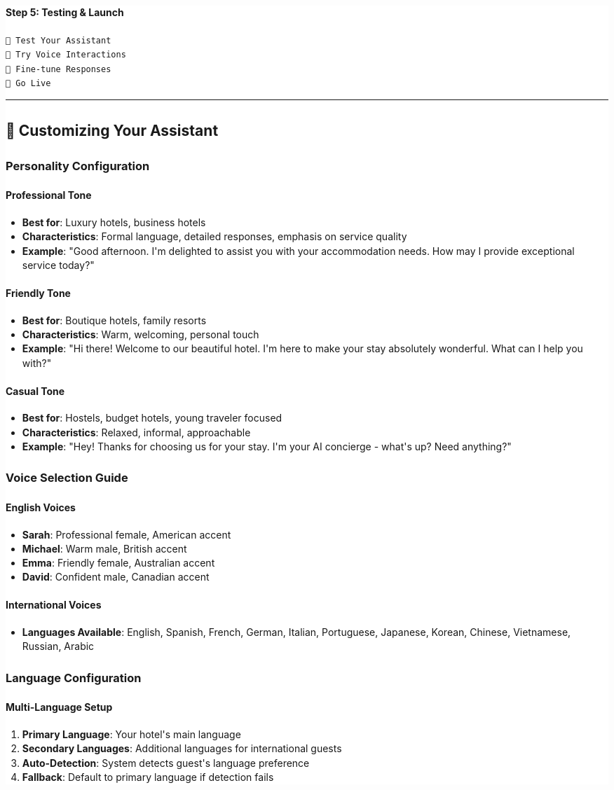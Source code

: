 #### Step 5: Testing & Launch
```
🎯 Test Your Assistant
📱 Try Voice Interactions
🔧 Fine-tune Responses
🚀 Go Live
```

---

## 🎨 Customizing Your Assistant

### Personality Configuration

#### Professional Tone
- **Best for**: Luxury hotels, business hotels
- **Characteristics**: Formal language, detailed responses, emphasis on service quality
- **Example**: "Good afternoon. I'm delighted to assist you with your accommodation needs. How may I provide exceptional service today?"

#### Friendly Tone
- **Best for**: Boutique hotels, family resorts
- **Characteristics**: Warm, welcoming, personal touch
- **Example**: "Hi there! Welcome to our beautiful hotel. I'm here to make your stay absolutely wonderful. What can I help you with?"

#### Casual Tone
- **Best for**: Hostels, budget hotels, young traveler focused
- **Characteristics**: Relaxed, informal, approachable
- **Example**: "Hey! Thanks for choosing us for your stay. I'm your AI concierge - what's up? Need anything?"

### Voice Selection Guide

#### English Voices
- **Sarah**: Professional female, American accent
- **Michael**: Warm male, British accent
- **Emma**: Friendly female, Australian accent
- **David**: Confident male, Canadian accent

#### International Voices
- **Languages Available**: English, Spanish, French, German, Italian, Portuguese, Japanese, Korean, Chinese, Vietnamese, Russian, Arabic

### Language Configuration

#### Multi-Language Setup
1. **Primary Language**: Your hotel's main language
2. **Secondary Languages**: Additional languages for international guests
3. **Auto-Detection**: System detects guest's language preference
4. **Fallback**: Default to primary language if detection fails
